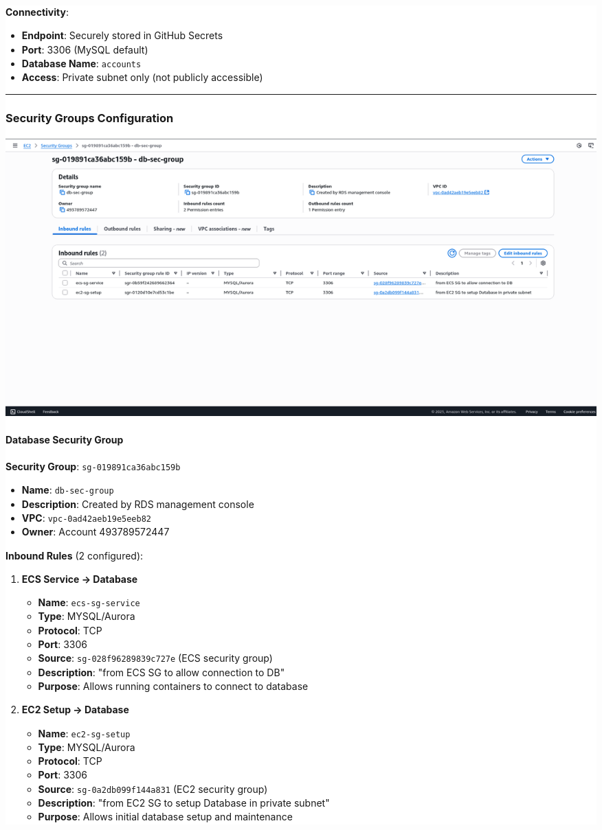 **Connectivity**:
- **Endpoint**: Securely stored in GitHub Secrets
- **Port**: 3306 (MySQL default)
- **Database Name**: `accounts`
- **Access**: Private subnet only (not publicly accessible)

---

### Security Groups Configuration

![Database Security Group](images/db-security-group.png)

#### Database Security Group
**Security Group**: `sg-019891ca36abc159b`
- **Name**: `db-sec-group`
- **Description**: Created by RDS management console
- **VPC**: `vpc-0ad42aeb19e5eeb82`
- **Owner**: Account 493789572447

**Inbound Rules** (2 configured):

1. **ECS Service → Database**
   - **Name**: `ecs-sg-service`
   - **Type**: MYSQL/Aurora
   - **Protocol**: TCP
   - **Port**: 3306
   - **Source**: `sg-028f96289839c727e` (ECS security group)
   - **Description**: "from ECS SG to allow connection to DB"
   - **Purpose**: Allows running containers to connect to database

2. **EC2 Setup → Database**
   - **Name**: `ec2-sg-setup`
   - **Type**: MYSQL/Aurora
   - **Protocol**: TCP
   - **Port**: 3306
   - **Source**: `sg-0a2db099f144a831` (EC2 security group)
   - **Description**: "from EC2 SG to setup Database in private subnet"
   - **Purpose**: Allows initial database setup and maintenance
